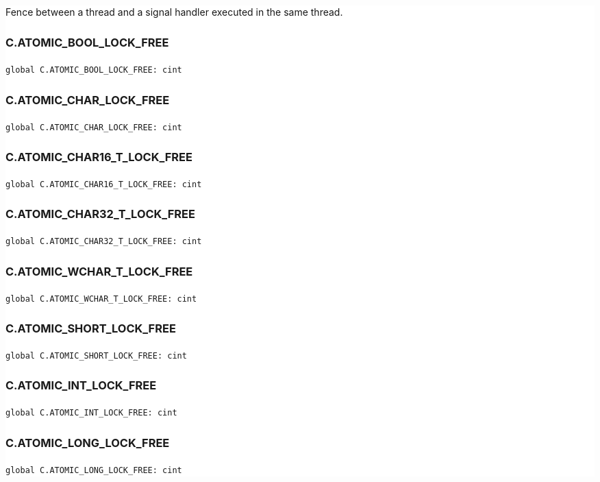 Fence between a thread and a signal handler executed in the same thread.

### C.ATOMIC_BOOL_LOCK_FREE

```nelua
global C.ATOMIC_BOOL_LOCK_FREE: cint
```



### C.ATOMIC_CHAR_LOCK_FREE

```nelua
global C.ATOMIC_CHAR_LOCK_FREE: cint
```



### C.ATOMIC_CHAR16_T_LOCK_FREE

```nelua
global C.ATOMIC_CHAR16_T_LOCK_FREE: cint
```



### C.ATOMIC_CHAR32_T_LOCK_FREE

```nelua
global C.ATOMIC_CHAR32_T_LOCK_FREE: cint
```



### C.ATOMIC_WCHAR_T_LOCK_FREE

```nelua
global C.ATOMIC_WCHAR_T_LOCK_FREE: cint
```



### C.ATOMIC_SHORT_LOCK_FREE

```nelua
global C.ATOMIC_SHORT_LOCK_FREE: cint
```



### C.ATOMIC_INT_LOCK_FREE

```nelua
global C.ATOMIC_INT_LOCK_FREE: cint
```



### C.ATOMIC_LONG_LOCK_FREE

```nelua
global C.ATOMIC_LONG_LOCK_FREE: cint
```
